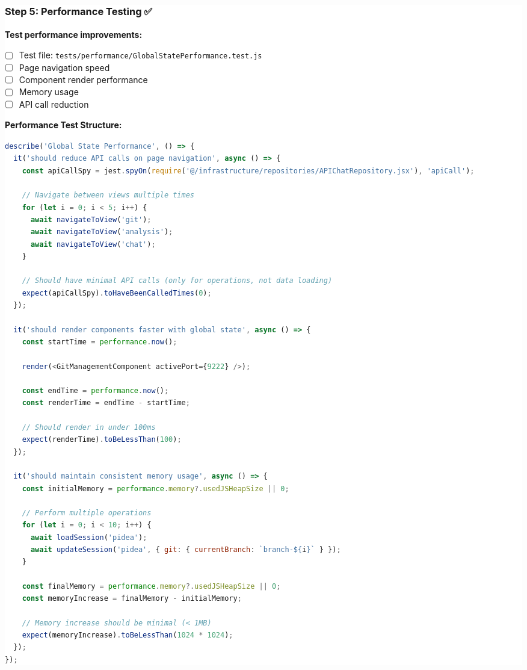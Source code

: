 ### Step 5: Performance Testing ✅
**Test performance improvements:**
- [ ] Test file: `tests/performance/GlobalStatePerformance.test.js`
- [ ] Page navigation speed
- [ ] Component render performance
- [ ] Memory usage
- [ ] API call reduction

**Performance Test Structure:**
```javascript
describe('Global State Performance', () => {
  it('should reduce API calls on page navigation', async () => {
    const apiCallSpy = jest.spyOn(require('@/infrastructure/repositories/APIChatRepository.jsx'), 'apiCall');
    
    // Navigate between views multiple times
    for (let i = 0; i < 5; i++) {
      await navigateToView('git');
      await navigateToView('analysis');
      await navigateToView('chat');
    }
    
    // Should have minimal API calls (only for operations, not data loading)
    expect(apiCallSpy).toHaveBeenCalledTimes(0);
  });

  it('should render components faster with global state', async () => {
    const startTime = performance.now();
    
    render(<GitManagementComponent activePort={9222} />);
    
    const endTime = performance.now();
    const renderTime = endTime - startTime;
    
    // Should render in under 100ms
    expect(renderTime).toBeLessThan(100);
  });

  it('should maintain consistent memory usage', async () => {
    const initialMemory = performance.memory?.usedJSHeapSize || 0;
    
    // Perform multiple operations
    for (let i = 0; i < 10; i++) {
      await loadSession('pidea');
      await updateSession('pidea', { git: { currentBranch: `branch-${i}` } });
    }
    
    const finalMemory = performance.memory?.usedJSHeapSize || 0;
    const memoryIncrease = finalMemory - initialMemory;
    
    // Memory increase should be minimal (< 1MB)
    expect(memoryIncrease).toBeLessThan(1024 * 1024);
  });
});
```
